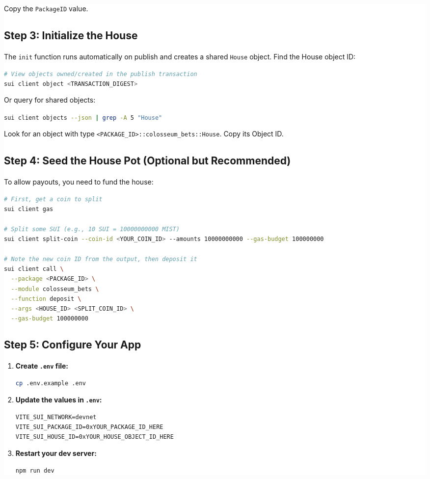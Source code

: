 Copy the `PackageID` value.

## Step 3: Initialize the House

The `init` function runs automatically on publish and creates a shared `House` object. Find the House object ID:

```bash
# View objects owned/created in the publish transaction
sui client object <TRANSACTION_DIGEST>
```

Or query for shared objects:
```bash
sui client objects --json | grep -A 5 "House"
```

Look for an object with type `<PACKAGE_ID>::colosseum_bets::House`. Copy its Object ID.

## Step 4: Seed the House Pot (Optional but Recommended)

To allow payouts, you need to fund the house:

```bash
# First, get a coin to split
sui client gas

# Split some SUI (e.g., 10 SUI = 10000000000 MIST)
sui client split-coin --coin-id <YOUR_COIN_ID> --amounts 10000000000 --gas-budget 100000000

# Note the new coin ID from the output, then deposit it
sui client call \
  --package <PACKAGE_ID> \
  --module colosseum_bets \
  --function deposit \
  --args <HOUSE_ID> <SPLIT_COIN_ID> \
  --gas-budget 100000000
```

## Step 5: Configure Your App

1. **Create `.env` file:**
   ```bash
   cp .env.example .env
   ```

2. **Update the values in `.env`:**
   ```env
   VITE_SUI_NETWORK=devnet
   VITE_SUI_PACKAGE_ID=0xYOUR_PACKAGE_ID_HERE
   VITE_SUI_HOUSE_ID=0xYOUR_HOUSE_OBJECT_ID_HERE
   ```

3. **Restart your dev server:**
   ```bash
   npm run dev
   ```
